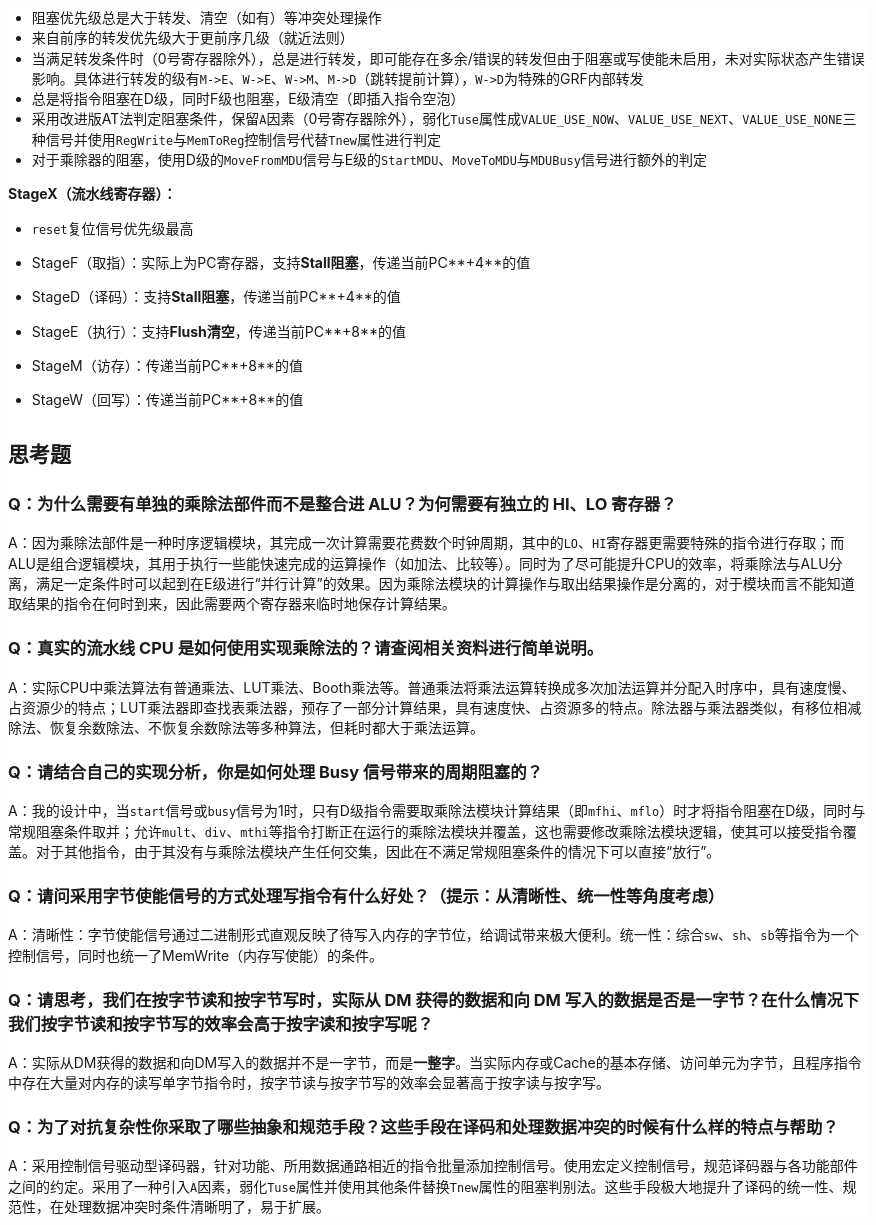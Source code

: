 * 阻塞优先级总是大于转发、清空（如有）等冲突处理操作
* 来自前序的转发优先级大于更前序几级（就近法则）
* 当满足转发条件时（0号寄存器除外），总是进行转发，即可能存在多余/错误的转发但由于阻塞或写使能未启用，未对实际状态产生错误影响。具体进行转发的级有`M->E`、`W->E`、`W->M`、`M->D`（跳转提前计算），`W->D`为特殊的GRF内部转发
* 总是将指令阻塞在D级，同时F级也阻塞，E级清空（即插入指令空泡）
* 采用改进版AT法判定阻塞条件，保留`A`因素（0号寄存器除外），弱化`Tuse`属性成`VALUE_USE_NOW`、`VALUE_USE_NEXT`、`VALUE_USE_NONE`三种信号并使用`RegWrite`与`MemToReg`控制信号代替`Tnew`属性进行判定
* 对于乘除器的阻塞，使用D级的`MoveFromMDU`信号与E级的`StartMDU`、`MoveToMDU`与`MDUBusy`信号进行额外的判定

**StageX（流水线寄存器）：**

* `reset`复位信号优先级最高

* StageF（取指）：实际上为PC寄存器，支持**Stall阻塞**，传递当前PC**+4**的值
* StageD（译码）：支持**Stall阻塞**，传递当前PC**+4**的值
* StageE（执行）：支持**Flush清空**，传递当前PC**+8**的值
* StageM（访存）：传递当前PC**+8**的值
* StageW（回写）：传递当前PC**+8**的值

## 思考题

### Q：为什么需要有单独的乘除法部件而不是整合进 ALU？为何需要有独立的 HI、LO 寄存器？

A：因为乘除法部件是一种时序逻辑模块，其完成一次计算需要花费数个时钟周期，其中的`LO`、`HI`寄存器更需要特殊的指令进行存取；而ALU是组合逻辑模块，其用于执行一些能快速完成的运算操作（如加法、比较等）。同时为了尽可能提升CPU的效率，将乘除法与ALU分离，满足一定条件时可以起到在E级进行“并行计算”的效果。因为乘除法模块的计算操作与取出结果操作是分离的，对于模块而言不能知道取结果的指令在何时到来，因此需要两个寄存器来临时地保存计算结果。

### Q：真实的流水线 CPU 是如何使用实现乘除法的？请查阅相关资料进行简单说明。

A：实际CPU中乘法算法有普通乘法、LUT乘法、Booth乘法等。普通乘法将乘法运算转换成多次加法运算并分配入时序中，具有速度慢、占资源少的特点；LUT乘法器即查找表乘法器，预存了一部分计算结果，具有速度快、占资源多的特点。除法器与乘法器类似，有移位相减除法、恢复余数除法、不恢复余数除法等多种算法，但耗时都大于乘法运算。

### Q：请结合自己的实现分析，你是如何处理 Busy 信号带来的周期阻塞的？

A：我的设计中，当`start`信号或`busy`信号为1时，只有D级指令需要取乘除法模块计算结果（即`mfhi`、`mflo`）时才将指令阻塞在D级，同时与常规阻塞条件取并；允许`mult`、`div`、`mthi`等指令打断正在运行的乘除法模块并覆盖，这也需要修改乘除法模块逻辑，使其可以接受指令覆盖。对于其他指令，由于其没有与乘除法模块产生任何交集，因此在不满足常规阻塞条件的情况下可以直接“放行”。

### Q：请问采用字节使能信号的方式处理写指令有什么好处？（提示：从清晰性、统一性等角度考虑）

A：清晰性：字节使能信号通过二进制形式直观反映了待写入内存的字节位，给调试带来极大便利。统一性：综合`sw`、`sh`、`sb`等指令为一个控制信号，同时也统一了MemWrite（内存写使能）的条件。

### Q：请思考，我们在按字节读和按字节写时，实际从 DM 获得的数据和向 DM 写入的数据是否是一字节？在什么情况下我们按字节读和按字节写的效率会高于按字读和按字写呢？

A：实际从DM获得的数据和向DM写入的数据并不是一字节，而是**一整字**。当实际内存或Cache的基本存储、访问单元为字节，且程序指令中存在大量对内存的读写单字节指令时，按字节读与按字节写的效率会显著高于按字读与按字写。

### Q：为了对抗复杂性你采取了哪些抽象和规范手段？这些手段在译码和处理数据冲突的时候有什么样的特点与帮助？

A：采用控制信号驱动型译码器，针对功能、所用数据通路相近的指令批量添加控制信号。使用宏定义控制信号，规范译码器与各功能部件之间的约定。采用了一种引入`A`因素，弱化`Tuse`属性并使用其他条件替换`Tnew`属性的阻塞判别法。这些手段极大地提升了译码的统一性、规范性，在处理数据冲突时条件清晰明了，易于扩展。
